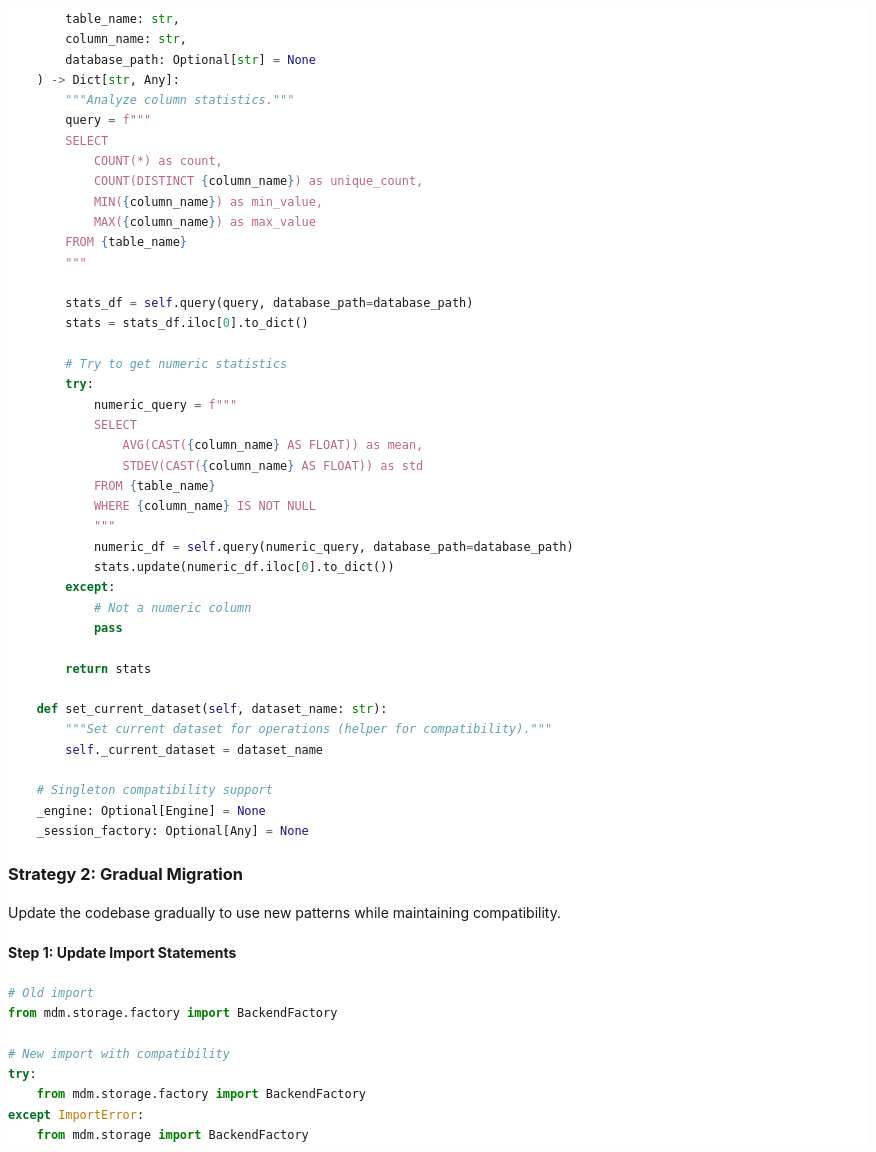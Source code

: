 ```python
        table_name: str, 
        column_name: str,
        database_path: Optional[str] = None
    ) -> Dict[str, Any]:
        """Analyze column statistics."""
        query = f"""
        SELECT 
            COUNT(*) as count,
            COUNT(DISTINCT {column_name}) as unique_count,
            MIN({column_name}) as min_value,
            MAX({column_name}) as max_value
        FROM {table_name}
        """
        
        stats_df = self.query(query, database_path=database_path)
        stats = stats_df.iloc[0].to_dict()
        
        # Try to get numeric statistics
        try:
            numeric_query = f"""
            SELECT 
                AVG(CAST({column_name} AS FLOAT)) as mean,
                STDEV(CAST({column_name} AS FLOAT)) as std
            FROM {table_name}
            WHERE {column_name} IS NOT NULL
            """
            numeric_df = self.query(numeric_query, database_path=database_path)
            stats.update(numeric_df.iloc[0].to_dict())
        except:
            # Not a numeric column
            pass
            
        return stats
    
    def set_current_dataset(self, dataset_name: str):
        """Set current dataset for operations (helper for compatibility)."""
        self._current_dataset = dataset_name
        
    # Singleton compatibility support
    _engine: Optional[Engine] = None
    _session_factory: Optional[Any] = None
```

### Strategy 2: Gradual Migration

Update the codebase gradually to use new patterns while maintaining compatibility.

#### Step 1: Update Import Statements

```python
# Old import
from mdm.storage.factory import BackendFactory

# New import with compatibility
try:
    from mdm.storage.factory import BackendFactory
except ImportError:
    from mdm.storage import BackendFactory
```

